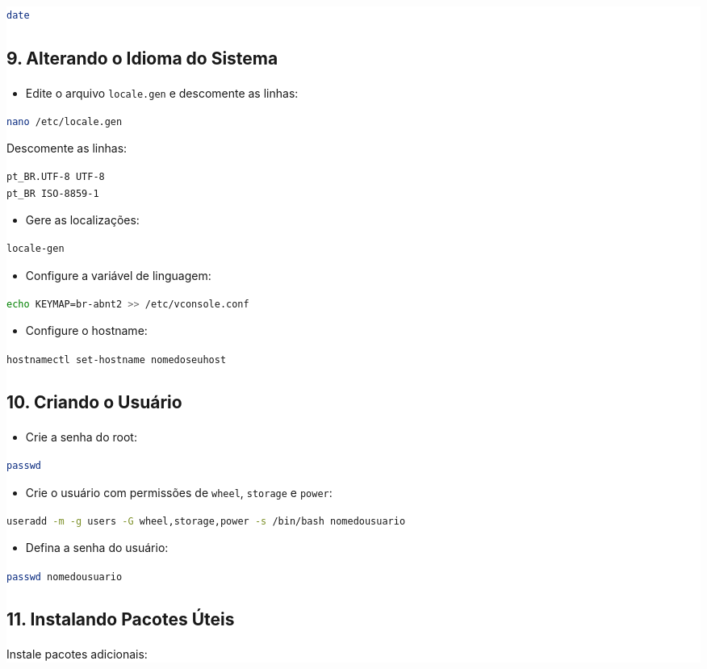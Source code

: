 ```bash
date
```

## 9. Alterando o Idioma do Sistema

- Edite o arquivo `locale.gen` e descomente as linhas:

```bash
nano /etc/locale.gen
```

Descomente as linhas:

```
pt_BR.UTF-8 UTF-8
pt_BR ISO-8859-1
```

- Gere as localizações:

```bash
locale-gen
```

- Configure a variável de linguagem:

```bash
echo KEYMAP=br-abnt2 >> /etc/vconsole.conf
```

- Configure o hostname:

```bash
hostnamectl set-hostname nomedoseuhost
```

## 10. Criando o Usuário

- Crie a senha do root:

```bash
passwd
```

- Crie o usuário com permissões de `wheel`, `storage` e `power`:

```bash
useradd -m -g users -G wheel,storage,power -s /bin/bash nomedousuario
```

- Defina a senha do usuário:

```bash
passwd nomedousuario
```

## 11. Instalando Pacotes Úteis

Instale pacotes adicionais:
